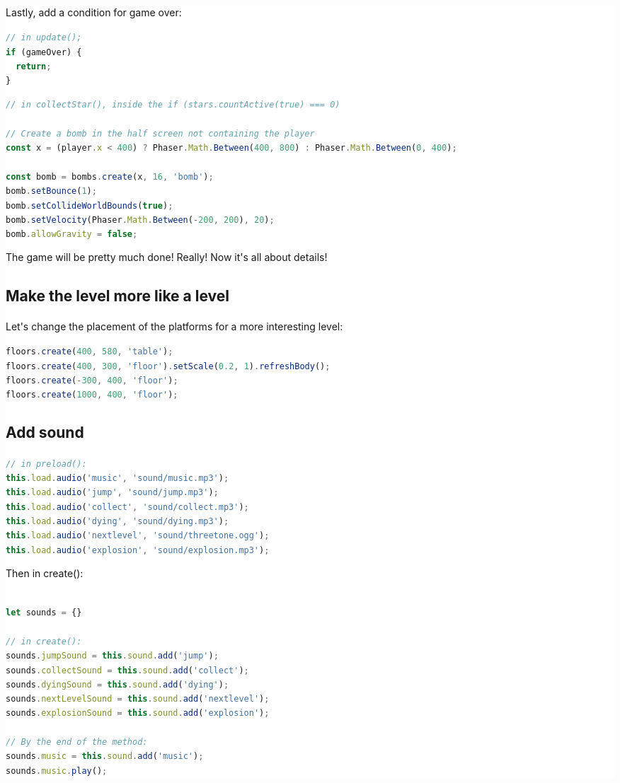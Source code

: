 Lastly, add a condition for game over:

```js
// in update();
if (gameOver) {
  return;
}
```


```js
// in collectStar(), inside the if (stars.countActive(true) === 0)

// Create a bomb in the half screen not containing the player
const x = (player.x < 400) ? Phaser.Math.Between(400, 800) : Phaser.Math.Between(0, 400);

const bomb = bombs.create(x, 16, 'bomb');
bomb.setBounce(1);
bomb.setCollideWorldBounds(true);
bomb.setVelocity(Phaser.Math.Between(-200, 200), 20);
bomb.allowGravity = false;
```

The game will be pretty much done! Really! Now it's all about details!

## Make the level more like a level

Let's change the placement of the platforms for a more interesting level:

```js
floors.create(400, 580, 'table');
floors.create(400, 300, 'floor').setScale(0.2, 1).refreshBody();
floors.create(-300, 400, 'floor');
floors.create(1000, 400, 'floor');
```

## Add sound

```js
// in preload():
this.load.audio('music', 'sound/music.mp3');
this.load.audio('jump', 'sound/jump.mp3');
this.load.audio('collect', 'sound/collect.mp3');
this.load.audio('dying', 'sound/dying.mp3');
this.load.audio('nextlevel', 'sound/threetone.ogg');
this.load.audio('explosion', 'sound/explosion.mp3');
```

Then in create():

```js

let sounds = {}

// in create():
sounds.jumpSound = this.sound.add('jump');
sounds.collectSound = this.sound.add('collect');
sounds.dyingSound = this.sound.add('dying');
sounds.nextLevelSound = this.sound.add('nextlevel');
sounds.explosionSound = this.sound.add('explosion');

// By the end of the method:
sounds.music = this.sound.add('music');
sounds.music.play();
```
